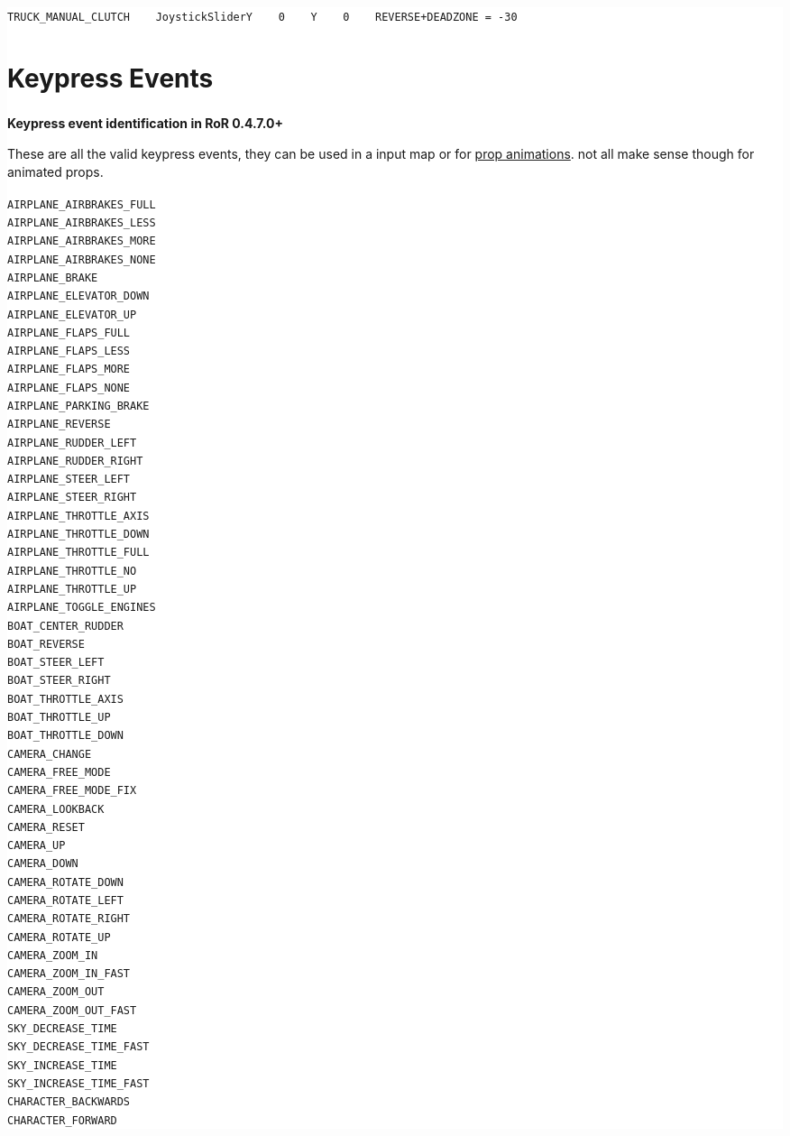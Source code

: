 ```
TRUCK_MANUAL_CLUTCH    JoystickSliderY    0    Y    0    REVERSE+DEADZONE = -30
```

# Keypress Events

**Keypress event identification in RoR 0.4.7.0+**

These are all the valid keypress events, they can be used in a input map or for [prop animations](http://docs.rigsofrods.org/vehicle-creation/fileformat-truck/#add_animation). not all make sense though for animated props.

```
AIRPLANE_AIRBRAKES_FULL     
AIRPLANE_AIRBRAKES_LESS     
AIRPLANE_AIRBRAKES_MORE     
AIRPLANE_AIRBRAKES_NONE     
AIRPLANE_BRAKE              
AIRPLANE_ELEVATOR_DOWN      
AIRPLANE_ELEVATOR_UP        
AIRPLANE_FLAPS_FULL         
AIRPLANE_FLAPS_LESS         
AIRPLANE_FLAPS_MORE         
AIRPLANE_FLAPS_NONE         
AIRPLANE_PARKING_BRAKE      
AIRPLANE_REVERSE            
AIRPLANE_RUDDER_LEFT        
AIRPLANE_RUDDER_RIGHT       
AIRPLANE_STEER_LEFT         
AIRPLANE_STEER_RIGHT        
AIRPLANE_THROTTLE_AXIS      
AIRPLANE_THROTTLE_DOWN      
AIRPLANE_THROTTLE_FULL      
AIRPLANE_THROTTLE_NO        
AIRPLANE_THROTTLE_UP        
AIRPLANE_TOGGLE_ENGINES     
BOAT_CENTER_RUDDER          
BOAT_REVERSE                
BOAT_STEER_LEFT             
BOAT_STEER_RIGHT            
BOAT_THROTTLE_AXIS          
BOAT_THROTTLE_UP            
BOAT_THROTTLE_DOWN          
CAMERA_CHANGE               
CAMERA_FREE_MODE            
CAMERA_FREE_MODE_FIX        
CAMERA_LOOKBACK             
CAMERA_RESET                
CAMERA_UP                   
CAMERA_DOWN                 
CAMERA_ROTATE_DOWN          
CAMERA_ROTATE_LEFT          
CAMERA_ROTATE_RIGHT         
CAMERA_ROTATE_UP            
CAMERA_ZOOM_IN              
CAMERA_ZOOM_IN_FAST         
CAMERA_ZOOM_OUT             
CAMERA_ZOOM_OUT_FAST        
SKY_DECREASE_TIME           
SKY_DECREASE_TIME_FAST      
SKY_INCREASE_TIME           
SKY_INCREASE_TIME_FAST      
CHARACTER_BACKWARDS         
CHARACTER_FORWARD           
```